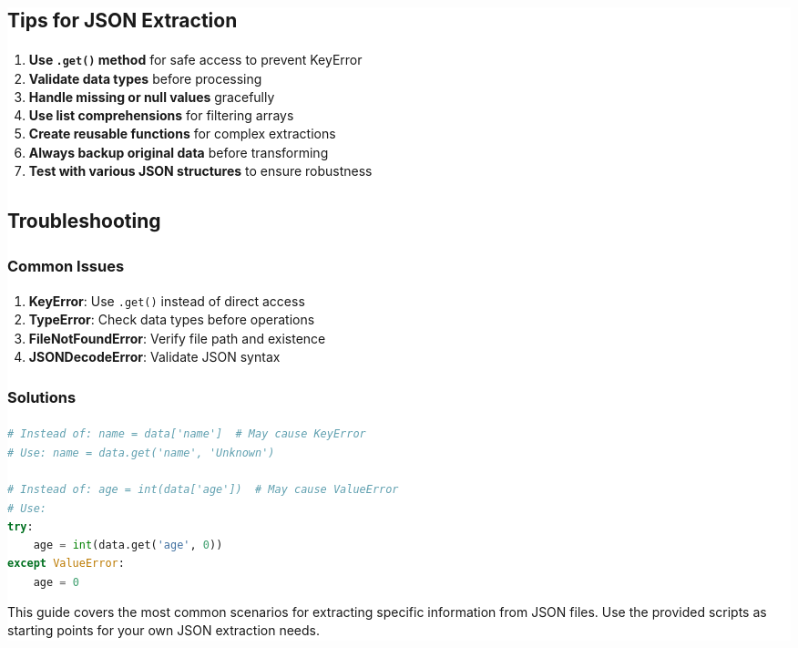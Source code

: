 ## Tips for JSON Extraction

1. **Use `.get()` method** for safe access to prevent KeyError
2. **Validate data types** before processing
3. **Handle missing or null values** gracefully
4. **Use list comprehensions** for filtering arrays
5. **Create reusable functions** for complex extractions
6. **Always backup original data** before transforming
7. **Test with various JSON structures** to ensure robustness

## Troubleshooting

### Common Issues

1. **KeyError**: Use `.get()` instead of direct access
2. **TypeError**: Check data types before operations
3. **FileNotFoundError**: Verify file path and existence
4. **JSONDecodeError**: Validate JSON syntax

### Solutions

```python
# Instead of: name = data['name']  # May cause KeyError
# Use: name = data.get('name', 'Unknown')

# Instead of: age = int(data['age'])  # May cause ValueError
# Use: 
try:
    age = int(data.get('age', 0))
except ValueError:
    age = 0
```

This guide covers the most common scenarios for extracting specific information from JSON files. Use the provided scripts as starting points for your own JSON extraction needs.